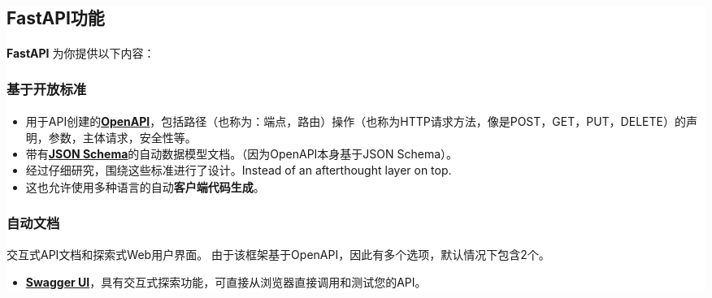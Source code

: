 
## FastAPI功能

**FastAPI** 为你提供以下内容：

### 基于开放标准

* 用于API创建的<a href="https://github.com/OAI/OpenAPI-Specification" class="external-link" target="_blank"><strong>OpenAPI</strong></a>，包括路径（也称为：端点，路由）操作（也称为HTTP请求方法，像是POST，GET，PUT，DELETE）的声明，参数，主体请求，安全性等。
* 带有<a href="http://json-schema.org/" class="external-link" target="_blank"><strong>JSON Schema</strong></a>的自动数据模型文档。（因为OpenAPI本身基于JSON Schema）。
* 经过仔细研究，围绕这些标准进行了设计。Instead of an afterthought layer on top.
* 这也允许使用多种语言的自动**客户端代码生成**。

### 自动文档

交互式API文档和探索式Web用户界面。 由于该框架基于OpenAPI，因此有多个选项，默认情况下包含2个。

* <a href="https://github.com/swagger-api/swagger-ui" class="external-link" target="_blank"><strong>Swagger UI</strong></a>，具有交互式探索功能，可直接从浏览器直接调用和测试您的API。
